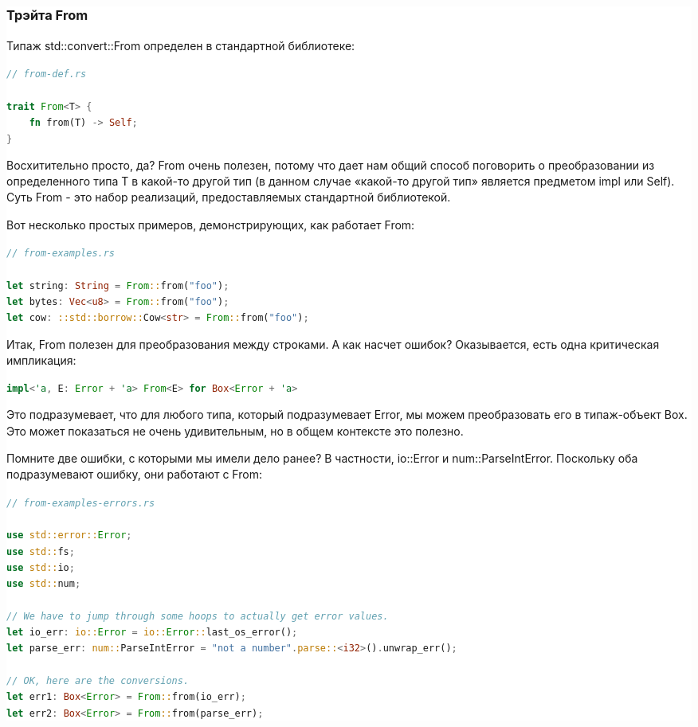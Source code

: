 ### Трэйта From

Типаж std::convert::From определен в стандартной библиотеке: 

```rust
// from-def.rs

trait From<T> {
    fn from(T) -> Self;
}
```

Восхитительно просто, да? From очень полезен, потому что дает нам общий способ поговорить о преобразовании из определенного типа T в какой-то другой тип (в данном случае «какой-то другой тип» является предметом impl или Self). Суть From - это набор реализаций, предоставляемых стандартной библиотекой.

Вот несколько простых примеров, демонстрирующих, как работает From: 

```rust
// from-examples.rs

let string: String = From::from("foo");
let bytes: Vec<u8> = From::from("foo");
let cow: ::std::borrow::Cow<str> = From::from("foo");
```

Итак, From полезен для преобразования между строками. А как насчет ошибок? Оказывается, есть одна критическая импликация: 

```rust
impl<'a, E: Error + 'a> From<E> for Box<Error + 'a>
```

Это подразумевает, что для любого типа, который подразумевает Error, мы можем преобразовать его в типаж-объект Box<Error>. Это может показаться не очень удивительным, но в общем контексте это полезно.

Помните две ошибки, с которыми мы имели дело ранее? В частности, io::Error и num::ParseIntError. Поскольку оба подразумевают ошибку, они работают с From: 

```rust
// from-examples-errors.rs

use std::error::Error;
use std::fs;
use std::io;
use std::num;

// We have to jump through some hoops to actually get error values.
let io_err: io::Error = io::Error::last_os_error();
let parse_err: num::ParseIntError = "not a number".parse::<i32>().unwrap_err();

// OK, here are the conversions.
let err1: Box<Error> = From::from(io_err);
let err2: Box<Error> = From::from(parse_err);
```
